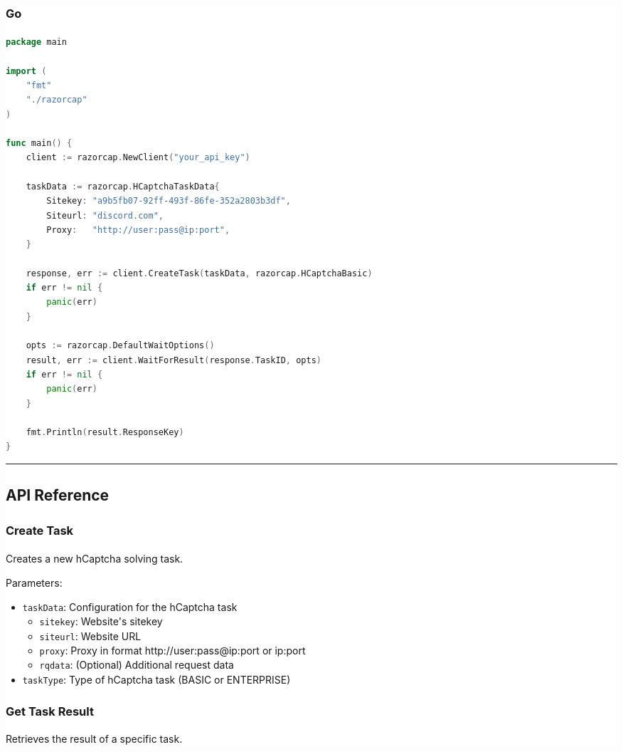 ### Go
```go
package main

import (
    "fmt"
    "./razorcap"
)

func main() {
    client := razorcap.NewClient("your_api_key")
    
    taskData := razorcap.HCaptchaTaskData{
        Sitekey: "a9b5fb07-92ff-493f-86fe-352a2803b3df",
        Siteurl: "discord.com",
        Proxy:   "http://user:pass@ip:port",
    }
    
    response, err := client.CreateTask(taskData, razorcap.HCaptchaBasic)
    if err != nil {
        panic(err)
    }
    
    opts := razorcap.DefaultWaitOptions()
    result, err := client.WaitForResult(response.TaskID, opts)
    if err != nil {
        panic(err)
    }
    
    fmt.Println(result.ResponseKey)
}
```
---

## API Reference

### Create Task
Creates a new hCaptcha solving task.

Parameters:
- `taskData`: Configuration for the hCaptcha task
  - `sitekey`: Website's sitekey
  - `siteurl`: Website URL
  - `proxy`: Proxy in format http://user:pass@ip:port or ip:port
  - `rqdata`: (Optional) Additional request data
- `taskType`: Type of hCaptcha task (BASIC or ENTERPRISE)

### Get Task Result
Retrieves the result of a specific task.
